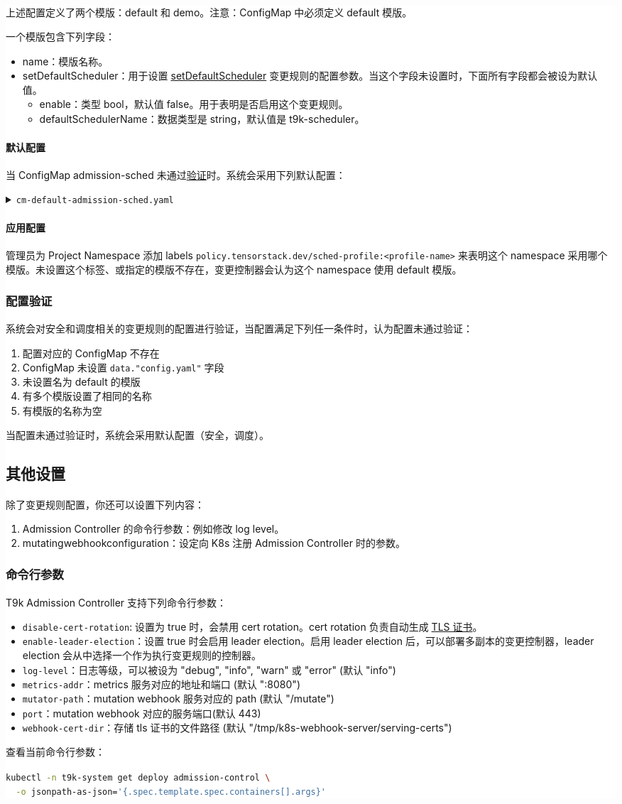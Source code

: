 上述配置定义了两个模版：default 和 demo。注意：ConfigMap 中必须定义 default 模版。

一个模版包含下列字段：

* name：模版名称。
* setDefaultScheduler：用于设置 [setDefaultScheduler](#setdefaultscheduler) 变更规则的配置参数。当这个字段未设置时，下面所有字段都会被设为默认值。
    * enable：类型 bool，默认值 false。用于表明是否启用这个变更规则。
    * defaultSchedulerName：数据类型是 string，默认值是 t9k-scheduler。

#### 默认配置

当 ConfigMap admission-sched 未通过[验证](#配置验证)时。系统会采用下列默认配置：

<details><summary><code class="hljs">cm-default-admission-sched.yaml</code></summary></details>

#### 应用配置

管理员为 Project Namespace 添加 labels `policy.tensorstack.dev/sched-profile:<profile-name>` 来表明这个 namespace 采用哪个模版。未设置这个标签、或指定的模版不存在，变更控制器会认为这个 namespace 使用 default 模版。

### 配置验证

系统会对安全和调度相关的变更规则的配置进行验证，当配置满足下列任一条件时，认为配置未通过验证：

1. 配置对应的 ConfigMap 不存在
1. ConfigMap 未设置 `data."config.yaml"` 字段
1. 未设置名为 default 的模版
1. 有多个模版设置了相同的名称
1. 有模版的名称为空

当配置未通过验证时，系统会采用默认配置（安全，调度）。

## 其他设置

除了变更规则配置，你还可以设置下列内容：

1. Admission Controller 的命令行参数：例如修改 log level。
1. mutatingwebhookconfiguration：设定向 K8s 注册 Admission Controller 时的参数。

### 命令行参数

T9k Admission Controller 支持下列命令行参数：

* `disable-cert-rotation`: 设置为 true 时，会禁用 cert rotation。cert rotation 负责自动生成 [TLS 证书](#tls-证书)。 
* `enable-leader-election`：设置 true 时会启用 leader election。启用 leader election 后，可以部署多副本的变更控制器，leader election 会从中选择一个作为执行变更规则的控制器。
* `log-level`：日志等级，可以被设为 "debug", "info", "warn" 或 "error" (默认 "info")
* `metrics-addr`：metrics 服务对应的地址和端口 (默认 ":8080")
* `mutator-path`：mutation webhook 服务对应的 path (默认 "/mutate")
* `port`：mutation webhook 对应的服务端口(默认 443)
* `webhook-cert-dir`：存储 tls 证书的文件路径 (默认 "/tmp/k8s-webhook-server/serving-certs")

查看当前命令行参数：

```bash
kubectl -n t9k-system get deploy admission-control \
  -o jsonpath-as-json='{.spec.template.spec.containers[].args}'
```
